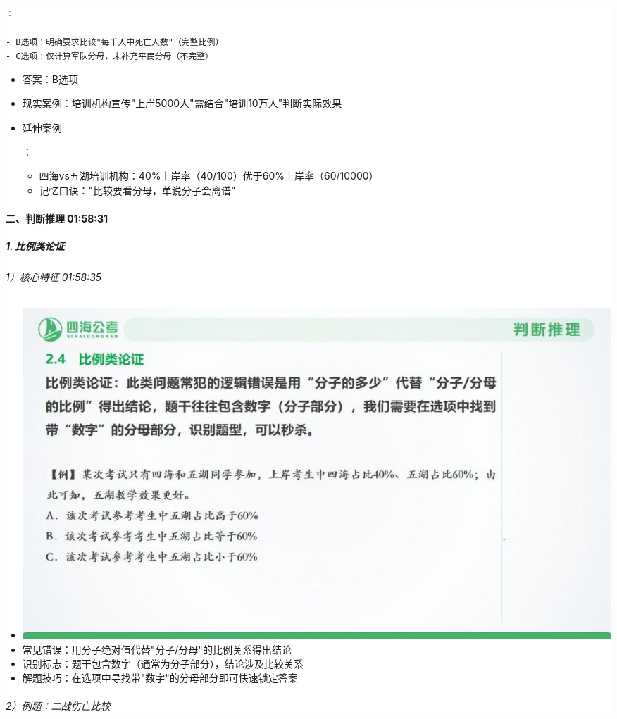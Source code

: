     ：

    - B选项：明确要求比较"每千人中死亡人数"（完整比例）
    - C选项：仅计算军队分母，未补充平民分母（不完整）

  - 答案：B选项

  - 现实案例：培训机构宣传"上岸5000人"需结合"培训10万人"判断实际效果

- 延伸案例

  ：

  - 四海vs五湖培训机构：40%上岸率（40/100）优于60%上岸率（60/10000）
  - 记忆口诀："比较要看分母，单说分子会离谱"

#### 二、判断推理 ﻿01:58:31﻿

##### 1. 比例类论证

###### 1）核心特征 ﻿01:58:35﻿

- ![img](../public/%E5%88%A4%E6%96%AD%E6%8E%A8%E7%90%86/%E5%88%A4%E6%96%AD20250717/f9dbff837gdbbb1035617cd72ff9fda1.jpeg)
- 常见错误：用分子绝对值代替"分子/分母"的比例关系得出结论
- 识别标志：题干包含数字（通常为分子部分），结论涉及比较关系
- 解题技巧：在选项中寻找带"数字"的分母部分即可快速锁定答案

###### 2）例题：二战伤亡比较
